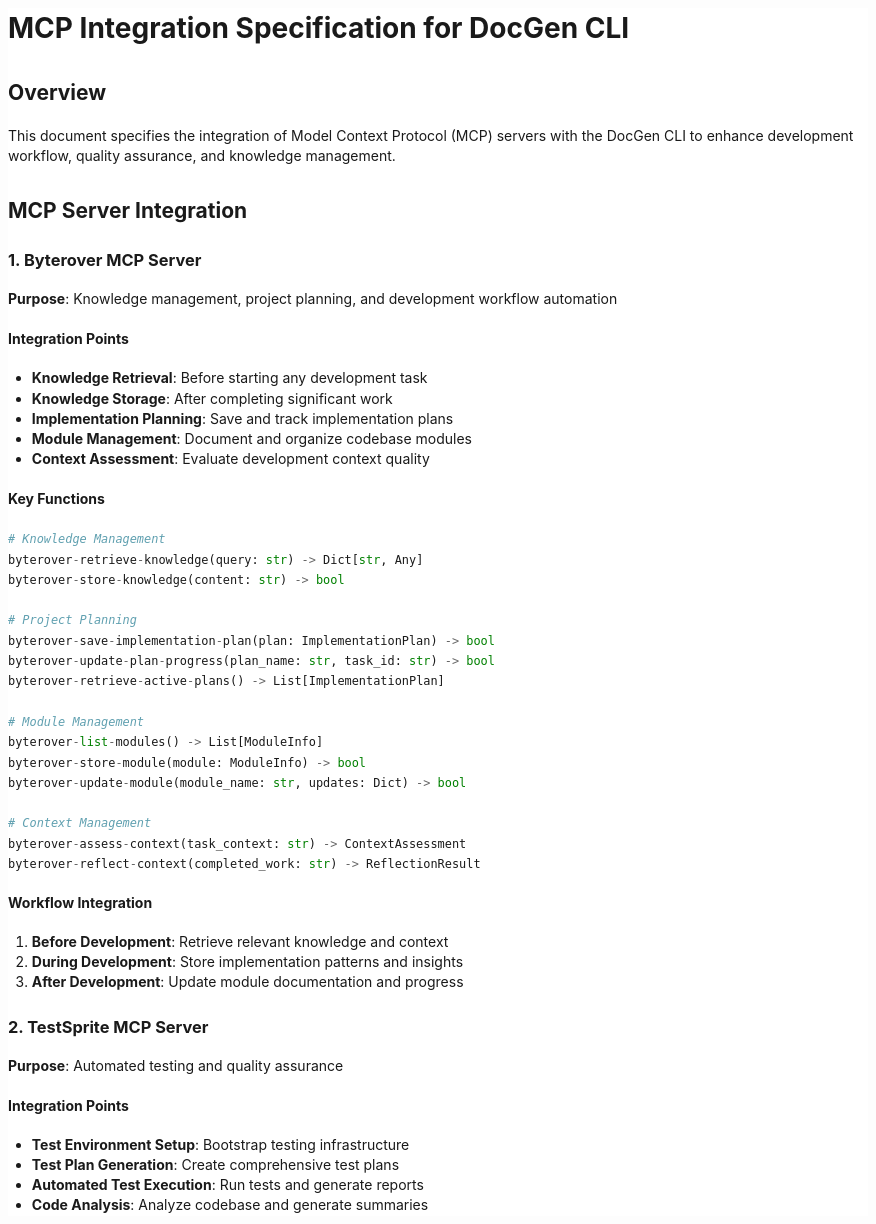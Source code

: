 # MCP Integration Specification for DocGen CLI

## Overview
This document specifies the integration of Model Context Protocol (MCP) servers with the DocGen CLI to enhance development workflow, quality assurance, and knowledge management.

## MCP Server Integration

### 1. Byterover MCP Server
**Purpose**: Knowledge management, project planning, and development workflow automation

#### Integration Points
- **Knowledge Retrieval**: Before starting any development task
- **Knowledge Storage**: After completing significant work
- **Implementation Planning**: Save and track implementation plans
- **Module Management**: Document and organize codebase modules
- **Context Assessment**: Evaluate development context quality

#### Key Functions
```python
# Knowledge Management
byterover-retrieve-knowledge(query: str) -> Dict[str, Any]
byterover-store-knowledge(content: str) -> bool

# Project Planning
byterover-save-implementation-plan(plan: ImplementationPlan) -> bool
byterover-update-plan-progress(plan_name: str, task_id: str) -> bool
byterover-retrieve-active-plans() -> List[ImplementationPlan]

# Module Management
byterover-list-modules() -> List[ModuleInfo]
byterover-store-module(module: ModuleInfo) -> bool
byterover-update-module(module_name: str, updates: Dict) -> bool

# Context Management
byterover-assess-context(task_context: str) -> ContextAssessment
byterover-reflect-context(completed_work: str) -> ReflectionResult
```

#### Workflow Integration
1. **Before Development**: Retrieve relevant knowledge and context
2. **During Development**: Store implementation patterns and insights
3. **After Development**: Update module documentation and progress

### 2. TestSprite MCP Server
**Purpose**: Automated testing and quality assurance

#### Integration Points
- **Test Environment Setup**: Bootstrap testing infrastructure
- **Test Plan Generation**: Create comprehensive test plans
- **Automated Test Execution**: Run tests and generate reports
- **Code Analysis**: Analyze codebase and generate summaries
